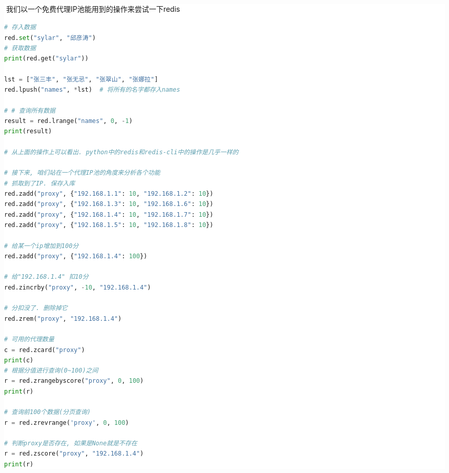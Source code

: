 

​	我们以一个免费代理IP池能用到的操作来尝试一下redis

```python
# 存入数据
red.set("sylar", "邱彦涛")
# 获取数据
print(red.get("sylar"))

lst = ["张三丰", "张无忌", "张翠山", "张娜拉"]
red.lpush("names", *lst)  # 将所有的名字都存入names

# # 查询所有数据
result = red.lrange("names", 0, -1)
print(result)

# 从上面的操作上可以看出. python中的redis和redis-cli中的操作是几乎一样的

# 接下来, 咱们站在一个代理IP池的角度来分析各个功能
# 抓取到了IP. 保存入库
red.zadd("proxy", {"192.168.1.1": 10, "192.168.1.2": 10})
red.zadd("proxy", {"192.168.1.3": 10, "192.168.1.6": 10})
red.zadd("proxy", {"192.168.1.4": 10, "192.168.1.7": 10})
red.zadd("proxy", {"192.168.1.5": 10, "192.168.1.8": 10})

# 给某一个ip增加到100分
red.zadd("proxy", {"192.168.1.4": 100})

# 给"192.168.1.4" 扣10分
red.zincrby("proxy", -10, "192.168.1.4")

# 分扣没了. 删除掉它
red.zrem("proxy", "192.168.1.4")

# 可用的代理数量
c = red.zcard("proxy")
print(c)
# 根据分值进行查询(0~100)之间
r = red.zrangebyscore("proxy", 0, 100)
print(r)

# 查询前100个数据(分页查询)
r = red.zrevrange('proxy', 0, 100)

# 判断proxy是否存在, 如果是None就是不存在
r = red.zscore("proxy", "192.168.1.4")
print(r)

```

